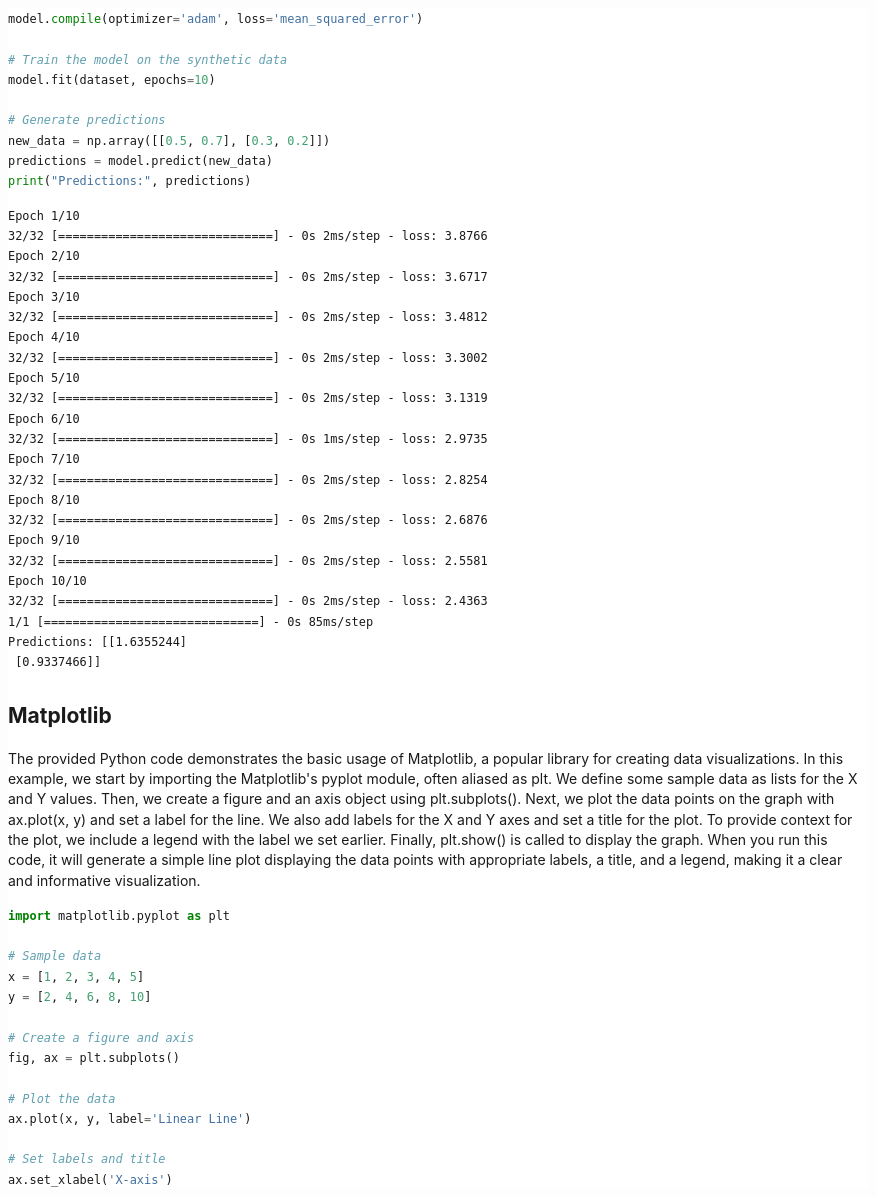 ```python
model.compile(optimizer='adam', loss='mean_squared_error')

# Train the model on the synthetic data
model.fit(dataset, epochs=10)

# Generate predictions
new_data = np.array([[0.5, 0.7], [0.3, 0.2]])
predictions = model.predict(new_data)
print("Predictions:", predictions)

```

    Epoch 1/10
    32/32 [==============================] - 0s 2ms/step - loss: 3.8766
    Epoch 2/10
    32/32 [==============================] - 0s 2ms/step - loss: 3.6717
    Epoch 3/10
    32/32 [==============================] - 0s 2ms/step - loss: 3.4812
    Epoch 4/10
    32/32 [==============================] - 0s 2ms/step - loss: 3.3002
    Epoch 5/10
    32/32 [==============================] - 0s 2ms/step - loss: 3.1319
    Epoch 6/10
    32/32 [==============================] - 0s 1ms/step - loss: 2.9735
    Epoch 7/10
    32/32 [==============================] - 0s 2ms/step - loss: 2.8254
    Epoch 8/10
    32/32 [==============================] - 0s 2ms/step - loss: 2.6876
    Epoch 9/10
    32/32 [==============================] - 0s 2ms/step - loss: 2.5581
    Epoch 10/10
    32/32 [==============================] - 0s 2ms/step - loss: 2.4363
    1/1 [==============================] - 0s 85ms/step
    Predictions: [[1.6355244]
     [0.9337466]]


## Matplotlib
The provided Python code demonstrates the basic usage of Matplotlib, a popular library for creating data visualizations. In this example, we start by importing the Matplotlib's pyplot module, often aliased as plt. We define some sample data as lists for the X and Y values. Then, we create a figure and an axis object using plt.subplots(). Next, we plot the data points on the graph with ax.plot(x, y) and set a label for the line. We also add labels for the X and Y axes and set a title for the plot. To provide context for the plot, we include a legend with the label we set earlier. Finally, plt.show() is called to display the graph. When you run this code, it will generate a simple line plot displaying the data points with appropriate labels, a title, and a legend, making it a clear and informative visualization.


```python
import matplotlib.pyplot as plt

# Sample data
x = [1, 2, 3, 4, 5]
y = [2, 4, 6, 8, 10]

# Create a figure and axis
fig, ax = plt.subplots()

# Plot the data
ax.plot(x, y, label='Linear Line')

# Set labels and title
ax.set_xlabel('X-axis')
```